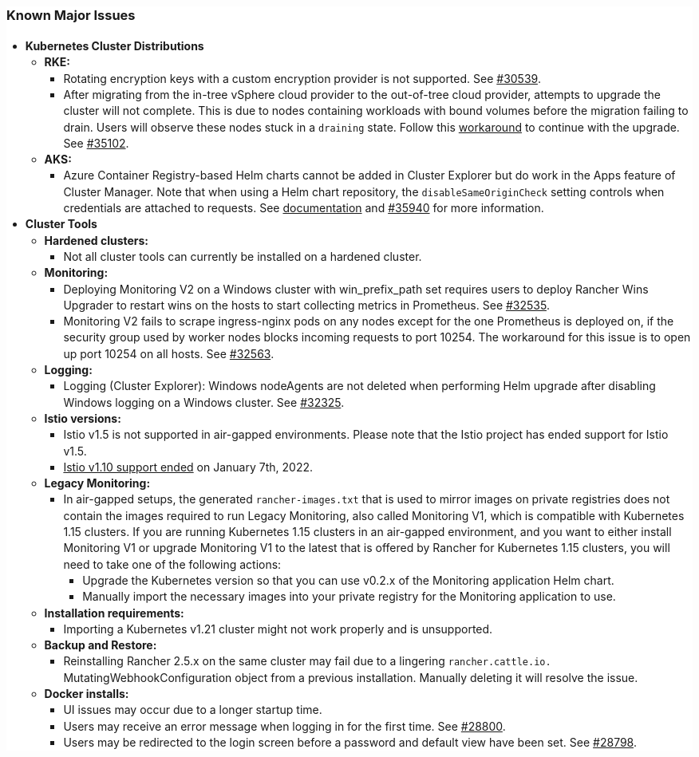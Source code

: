 ### Known Major Issues

- **Kubernetes Cluster Distributions**
  - **RKE:**
    - Rotating encryption keys with a custom encryption provider is not supported. See [#30539](https://github.com/rancher/rancher/issues/30539).    
    - After migrating from the in-tree vSphere cloud provider to the out-of-tree cloud provider, attempts to upgrade the cluster will not complete. This is due to nodes containing workloads with bound volumes before the migration failing to drain. Users will observe these nodes stuck in a `draining` state. Follow this [workaround](https://github.com/rancher/rancher/issues/35102#issuecomment-943493870) to continue with the upgrade. See [#35102](https://github.com/rancher/rancher/issues/35102).
  - **AKS:**
    - Azure Container Registry-based Helm charts cannot be added in Cluster Explorer but do work in the Apps feature of Cluster Manager. Note that when using a Helm chart repository, the `disableSameOriginCheck` setting controls when credentials are attached to requests. See [documentation](https://rancher.com/docs/rancher/v2.5/en/helm-charts/#repositories) and [#35940](https://github.com/rancher/rancher/issues/35940) for more information.  
- **Cluster Tools**
  - **Hardened clusters:** 
    - Not all cluster tools can currently be installed on a hardened cluster. 
  - **Monitoring:**
    - Deploying Monitoring V2 on a Windows cluster with win_prefix_path set requires users to deploy Rancher Wins Upgrader to restart wins on the hosts to start collecting metrics in Prometheus. See [#32535](https://github.com/rancher/rancher/issues/32535).
    - Monitoring V2 fails to scrape ingress-nginx pods on any nodes except for the one Prometheus is deployed on, if the security group used by worker nodes blocks incoming requests to port 10254. The workaround for this issue is to open up port 10254 on all hosts. See [#32563](https://github.com/rancher/rancher/issues/32563).
  - **Logging:**
    - Logging (Cluster Explorer): Windows nodeAgents are not deleted when performing Helm upgrade after disabling Windows logging on a Windows cluster. See [#32325](https://github.com/rancher/rancher/issues/32325).
  - **Istio versions:**
    - Istio v1.5 is not supported in air-gapped environments. Please note that the Istio project has ended support for Istio v1.5.
    - [Istio v1.10 support ended](https://istio.io/latest/news/support/announcing-1.10-eol-final/) on January 7th, 2022. 
  - **Legacy Monitoring:**
    - In air-gapped setups, the generated `rancher-images.txt` that is used to mirror images on private registries does not contain the images required to run Legacy Monitoring, also called Monitoring V1, which is compatible with Kubernetes 1.15 clusters. If you are running Kubernetes 1.15 clusters in an air-gapped environment, and you want to either install Monitoring V1 or upgrade Monitoring V1 to the latest that is offered by Rancher for Kubernetes 1.15 clusters, you will need to take one of the following actions:
      - Upgrade the Kubernetes version so that you can use v0.2.x of the Monitoring application Helm chart.
      - Manually import the necessary images into your private registry for the Monitoring application to use.
  - **Installation requirements:**
    - Importing a Kubernetes v1.21 cluster might not work properly and is unsupported.
  - **Backup and Restore:**
    - Reinstalling Rancher 2.5.x on the same cluster may fail due to a lingering `rancher.cattle.io.` MutatingWebhookConfiguration object from a previous installation. Manually deleting it will resolve the issue.  
  - **Docker installs:** 
    - UI issues may occur due to a longer startup time. 
    - Users may receive an error message when logging in for the first time. See [#28800](https://github.com/rancher/rancher/issues/28800).
    - Users may be redirected to the login screen before a password and default view have been set. See [#28798](https://github.com/rancher/rancher/issues/28798).
